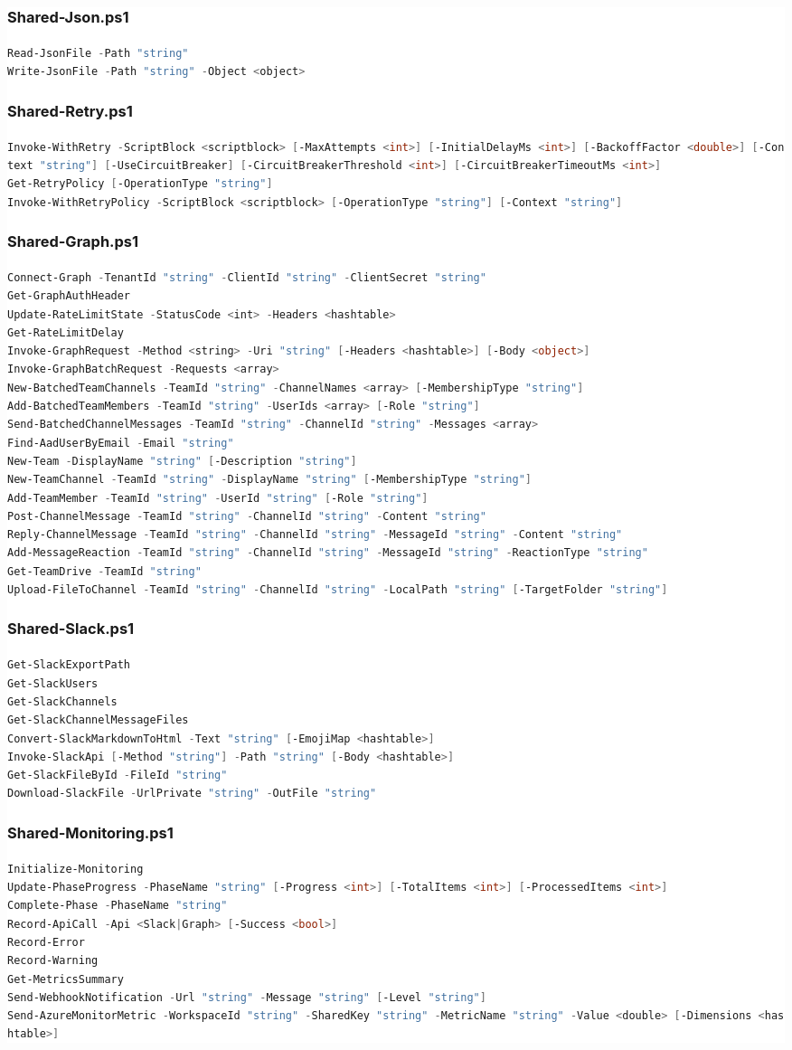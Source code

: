 ### Shared-Json.ps1
```powershell
Read-JsonFile -Path "string"
Write-JsonFile -Path "string" -Object <object>
```

### Shared-Retry.ps1
```powershell
Invoke-WithRetry -ScriptBlock <scriptblock> [-MaxAttempts <int>] [-InitialDelayMs <int>] [-BackoffFactor <double>] [-Context "string"] [-UseCircuitBreaker] [-CircuitBreakerThreshold <int>] [-CircuitBreakerTimeoutMs <int>]
Get-RetryPolicy [-OperationType "string"]
Invoke-WithRetryPolicy -ScriptBlock <scriptblock> [-OperationType "string"] [-Context "string"]
```

### Shared-Graph.ps1
```powershell
Connect-Graph -TenantId "string" -ClientId "string" -ClientSecret "string"
Get-GraphAuthHeader
Update-RateLimitState -StatusCode <int> -Headers <hashtable>
Get-RateLimitDelay
Invoke-GraphRequest -Method <string> -Uri "string" [-Headers <hashtable>] [-Body <object>]
Invoke-GraphBatchRequest -Requests <array>
New-BatchedTeamChannels -TeamId "string" -ChannelNames <array> [-MembershipType "string"]
Add-BatchedTeamMembers -TeamId "string" -UserIds <array> [-Role "string"]
Send-BatchedChannelMessages -TeamId "string" -ChannelId "string" -Messages <array>
Find-AadUserByEmail -Email "string"
New-Team -DisplayName "string" [-Description "string"]
New-TeamChannel -TeamId "string" -DisplayName "string" [-MembershipType "string"]
Add-TeamMember -TeamId "string" -UserId "string" [-Role "string"]
Post-ChannelMessage -TeamId "string" -ChannelId "string" -Content "string"
Reply-ChannelMessage -TeamId "string" -ChannelId "string" -MessageId "string" -Content "string"
Add-MessageReaction -TeamId "string" -ChannelId "string" -MessageId "string" -ReactionType "string"
Get-TeamDrive -TeamId "string"
Upload-FileToChannel -TeamId "string" -ChannelId "string" -LocalPath "string" [-TargetFolder "string"]
```

### Shared-Slack.ps1
```powershell
Get-SlackExportPath
Get-SlackUsers
Get-SlackChannels
Get-SlackChannelMessageFiles
Convert-SlackMarkdownToHtml -Text "string" [-EmojiMap <hashtable>]
Invoke-SlackApi [-Method "string"] -Path "string" [-Body <hashtable>]
Get-SlackFileById -FileId "string"
Download-SlackFile -UrlPrivate "string" -OutFile "string"
```

### Shared-Monitoring.ps1
```powershell
Initialize-Monitoring
Update-PhaseProgress -PhaseName "string" [-Progress <int>] [-TotalItems <int>] [-ProcessedItems <int>]
Complete-Phase -PhaseName "string"
Record-ApiCall -Api <Slack|Graph> [-Success <bool>]
Record-Error
Record-Warning
Get-MetricsSummary
Send-WebhookNotification -Url "string" -Message "string" [-Level "string"]
Send-AzureMonitorMetric -WorkspaceId "string" -SharedKey "string" -MetricName "string" -Value <double> [-Dimensions <hashtable>]
```